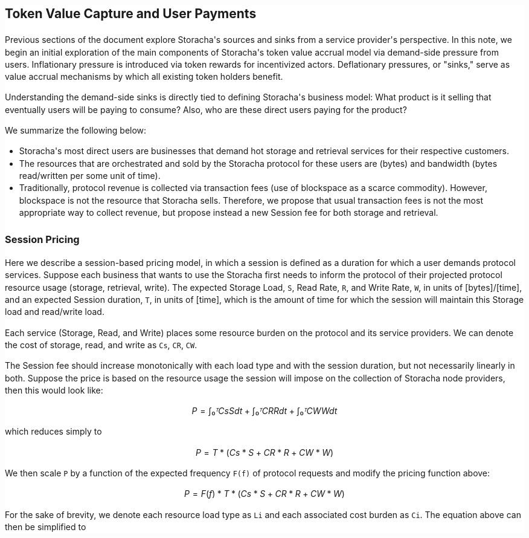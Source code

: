 ## Token Value Capture and User Payments

Previous sections of the document explore Storacha's sources and sinks from a service provider's perspective. In this note, we begin an initial exploration of the main components of Storacha's token value accrual model via demand-side pressure from users. Inflationary pressure is introduced via token rewards for incentivized actors. Deflationary pressures, or "sinks," serve as value accrual mechanisms by which all existing token holders benefit.

Understanding the demand-side sinks is directly tied to defining Storacha's business model: What product is it selling that eventually users will be paying to consume? Also, who are these direct users paying for the product?

We summarize the following below:

- Storacha's most direct users are businesses that demand hot storage and retrieval services for their respective customers.
- The resources that are orchestrated and sold by the Storacha protocol for these users are (bytes) and bandwidth (bytes read/written per some unit of time).
- Traditionally, protocol revenue is collected via transaction fees (use of blockspace as a scarce commodity). However, blockspace is not the resource that Storacha sells. Therefore, we propose that usual transaction fees is not the most appropriate way to collect revenue, but propose instead a new Session fee for both storage and retrieval.

### Session Pricing

Here we describe a session-based pricing model, in which a session is defined as a duration for which a user demands protocol services. Suppose each business that wants to use the Storacha first needs to inform the protocol of their projected protocol resource usage (storage, retrieval, write). The expected Storage Load, `S`, Read Rate, `R`, and Write Rate, `W`, in units of [bytes]/[time], and an expected Session duration, `T`, in units of [time], which is the amount of time for which the session will maintain this Storage load and read/write load.

Each service (Storage, Read, and Write) places some resource burden on the protocol and its service providers. We can denote the cost of storage, read, and write as `Cs`, `CR`, `CW`.

The Session fee should increase monotonically with each load type and with the session duration, but not necessarily linearly in both. Suppose the price is based on the resource usage the session will impose on the collection of Storacha node providers, then this would look like:

```math
P = ∫₀ᵀ Cs S dt + ∫₀ᵀ CR R dt + ∫₀ᵀ CW W dt
```

which reduces simply to

```math
P = T * (Cs * S + CR * R + CW * W)
```

We then scale `P` by a function of the expected frequency `F(f)` of protocol requests and modify the pricing function above:

```math
P = F(f) * T * (Cs * S + CR * R + CW * W)
```

For the sake of brevity, we denote each resource load type as `Li` and each associated cost burden as `Ci`. The equation above can then be simplified to
